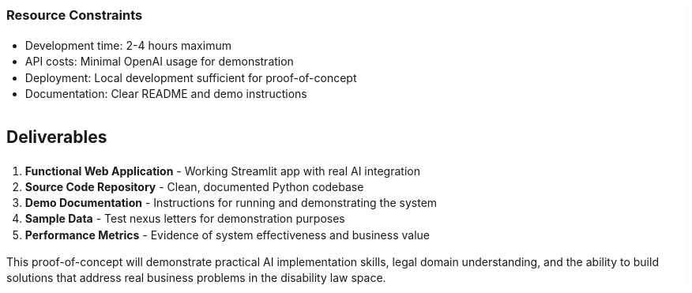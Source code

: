 ### Resource Constraints
- Development time: 2-4 hours maximum
- API costs: Minimal OpenAI usage for demonstration
- Deployment: Local development sufficient for proof-of-concept
- Documentation: Clear README and demo instructions

## Deliverables

1. **Functional Web Application** - Working Streamlit app with real AI integration
2. **Source Code Repository** - Clean, documented Python codebase
3. **Demo Documentation** - Instructions for running and demonstrating the system
4. **Sample Data** - Test nexus letters for demonstration purposes
5. **Performance Metrics** - Evidence of system effectiveness and business value

This proof-of-concept will demonstrate practical AI implementation skills, legal domain understanding, and the ability to build solutions that address real business problems in the disability law space.